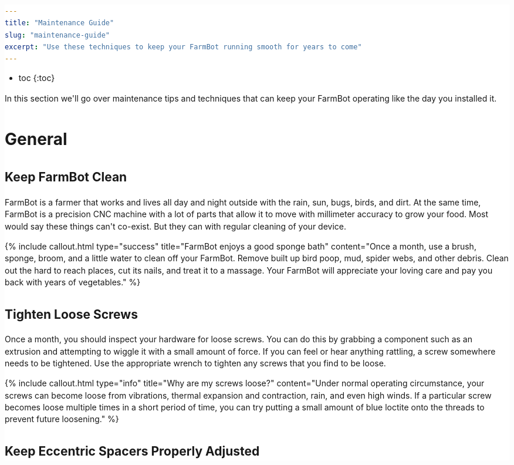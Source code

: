 ```yaml
---
title: "Maintenance Guide"
slug: "maintenance-guide"
excerpt: "Use these techniques to keep your FarmBot running smooth for years to come"
---
```


* toc
{:toc}

In this section we'll go over maintenance tips and techniques that can keep your FarmBot operating like the day you installed it.

# General

## Keep FarmBot Clean

FarmBot is a farmer that works and lives all day and night outside with the rain, sun, bugs, birds, and dirt. At the same time, FarmBot is a precision CNC machine with a lot of parts that allow it to move with millimeter accuracy to grow your food. Most would say these things can't co-exist. But they can with regular cleaning of your device.

{%
include callout.html
type="success"
title="FarmBot enjoys a good sponge bath"
content="Once a month, use a brush, sponge, broom, and a little water to clean off your FarmBot. Remove built up bird poop, mud, spider webs, and other debris. Clean out the hard to reach places, cut its nails, and treat it to a massage. Your FarmBot will appreciate your loving care and pay you back with years of vegetables."
%}

## Tighten Loose Screws

Once a month, you should inspect your hardware for loose screws. You can do this by grabbing a component such as an extrusion and attempting to wiggle it with a small amount of force. If you can feel or hear anything rattling, a screw somewhere needs to be tightened. Use the appropriate wrench to tighten any screws that you find to be loose.

{%
include callout.html
type="info"
title="Why are my screws loose?"
content="Under normal operating circumstance, your screws can become loose from vibrations, thermal expansion and contraction, rain, and even high winds. If a particular screw becomes loose multiple times in a short period of time, you can try putting a small amount of blue loctite onto the threads to prevent future loosening."
%}

## Keep Eccentric Spacers Properly Adjusted
